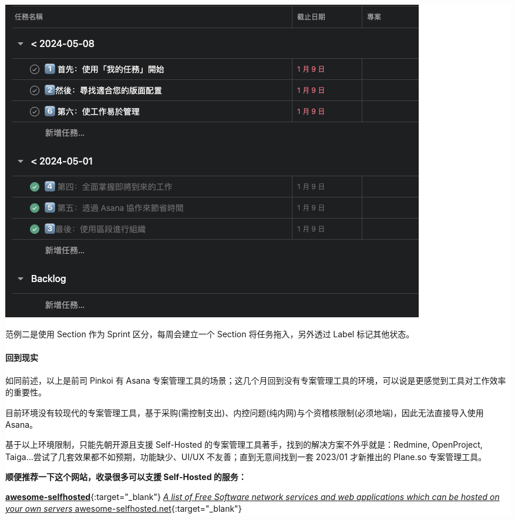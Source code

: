 ![](/assets/9d0f23784359/1*xgmWK9YuWkAH9NxQoZle4Q.png)



范例二是使用 Section 作为 Sprint 区分，每周会建立一个 Section 将任务拖入，另外透过 Label 标记其他状态。



#### 回到现实



如同前述，以上是前司 Pinkoi 有 Asana 专案管理工具的场景；这几个月回到没有专案管理工具的环境，可以说是更感觉到工具对工作效率的重要性。



目前环境没有较现代的专案管理工具，基于采购(需控制支出)、内控问题(纯内网)与个资稽核限制(必须地端)，因此无法直接导入使用 Asana。



基于以上环境限制，只能先朝开源且支援 Self-Hosted 的专案管理工具著手，找到的解决方案不外乎就是：Redmine, OpenProject, Taiga…尝试了几套效果都不如预期，功能缺少、UI/UX 不友善；直到无意间找到一套 2023/01 才新推出的 Plane.so 专案管理工具。



**顺便推荐一下这个网站，收录很多可以支援 Self-Hosted 的服务：**



[**awesome-selfhosted**](https://awesome-selfhosted.net/){:target="_blank"} 
[*A list of Free Software network services and web applications which can be hosted on your own servers* awesome-selfhosted.net](https://awesome-selfhosted.net/){:target="_blank"}

